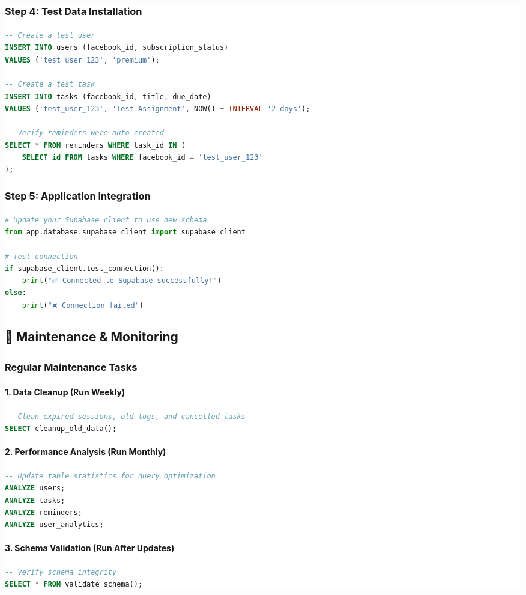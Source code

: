 ### Step 4: Test Data Installation

```sql
-- Create a test user
INSERT INTO users (facebook_id, subscription_status) 
VALUES ('test_user_123', 'premium');

-- Create a test task
INSERT INTO tasks (facebook_id, title, due_date) 
VALUES ('test_user_123', 'Test Assignment', NOW() + INTERVAL '2 days');

-- Verify reminders were auto-created
SELECT * FROM reminders WHERE task_id IN (
    SELECT id FROM tasks WHERE facebook_id = 'test_user_123'
);
```

### Step 5: Application Integration

```python
# Update your Supabase client to use new schema
from app.database.supabase_client import supabase_client

# Test connection
if supabase_client.test_connection():
    print("✅ Connected to Supabase successfully!")
else:
    print("❌ Connection failed")
```

## 🔧 Maintenance & Monitoring

### Regular Maintenance Tasks

#### 1. **Data Cleanup** (Run Weekly)
```sql
-- Clean expired sessions, old logs, and cancelled tasks
SELECT cleanup_old_data();
```

#### 2. **Performance Analysis** (Run Monthly)
```sql
-- Update table statistics for query optimization
ANALYZE users;
ANALYZE tasks;
ANALYZE reminders;
ANALYZE user_analytics;
```

#### 3. **Schema Validation** (Run After Updates)
```sql
-- Verify schema integrity
SELECT * FROM validate_schema();
```
